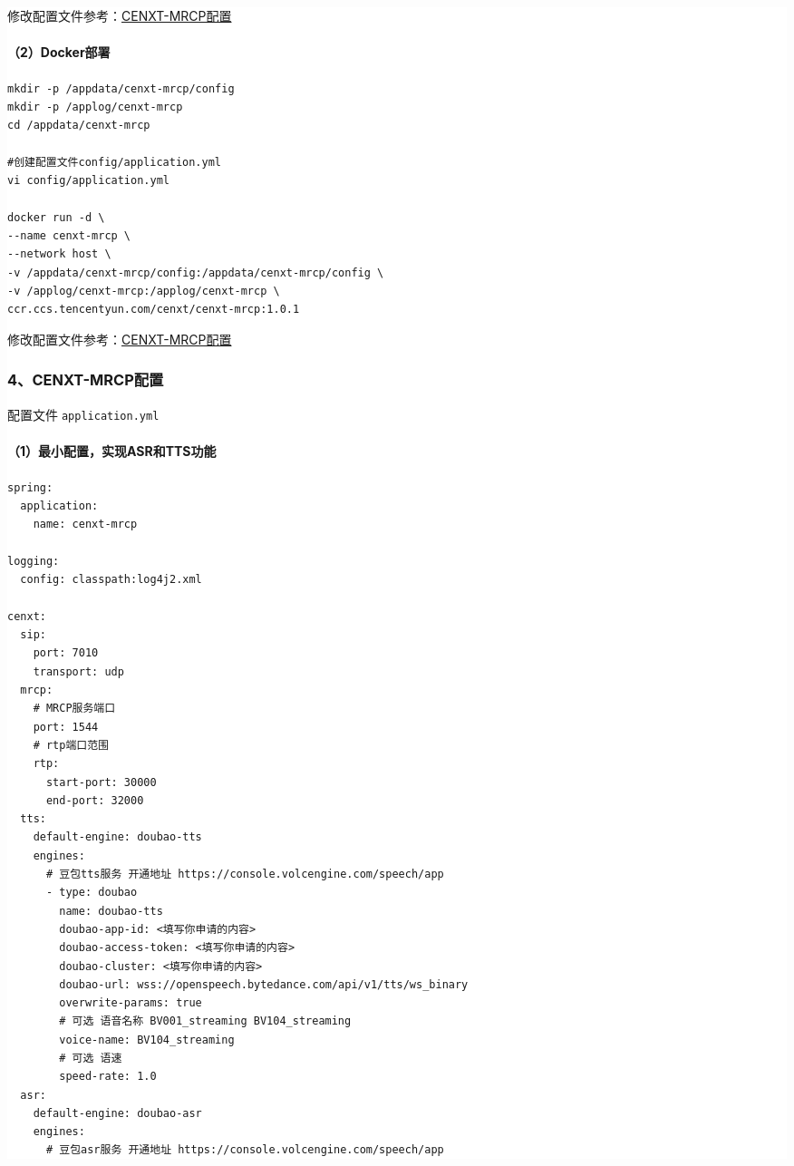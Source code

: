 修改配置文件参考：[CENXT-MRCP配置](#4cenxt-mrcp配置)

#### （2）Docker部署

```
mkdir -p /appdata/cenxt-mrcp/config
mkdir -p /applog/cenxt-mrcp
cd /appdata/cenxt-mrcp

#创建配置文件config/application.yml 
vi config/application.yml

docker run -d \
--name cenxt-mrcp \
--network host \
-v /appdata/cenxt-mrcp/config:/appdata/cenxt-mrcp/config \
-v /applog/cenxt-mrcp:/applog/cenxt-mrcp \
ccr.ccs.tencentyun.com/cenxt/cenxt-mrcp:1.0.1
```

修改配置文件参考：[CENXT-MRCP配置](#4cenxt-mrcp配置)

### 4、CENXT-MRCP配置

配置文件 ```application.yml```

#### （1）最小配置，实现ASR和TTS功能

```
spring:
  application:
    name: cenxt-mrcp

logging:
  config: classpath:log4j2.xml

cenxt:
  sip:
    port: 7010
    transport: udp
  mrcp:
    # MRCP服务端口
    port: 1544
    # rtp端口范围
    rtp:
      start-port: 30000
      end-port: 32000
  tts:
    default-engine: doubao-tts
    engines:
      # 豆包tts服务 开通地址 https://console.volcengine.com/speech/app
      - type: doubao
        name: doubao-tts
        doubao-app-id: <填写你申请的内容>
        doubao-access-token: <填写你申请的内容>
        doubao-cluster: <填写你申请的内容>
        doubao-url: wss://openspeech.bytedance.com/api/v1/tts/ws_binary
        overwrite-params: true
        # 可选 语音名称 BV001_streaming BV104_streaming
        voice-name: BV104_streaming
        # 可选 语速
        speed-rate: 1.0
  asr:
    default-engine: doubao-asr
    engines:
      # 豆包asr服务 开通地址 https://console.volcengine.com/speech/app
```